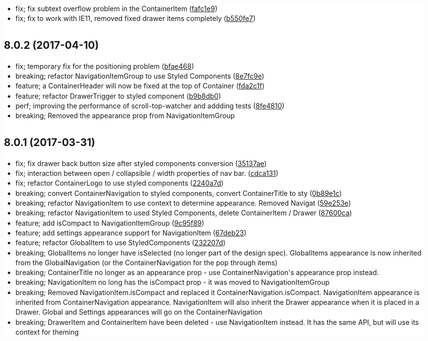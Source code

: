 * fix; fix subtext overflow problem in the ContainerItem ([fafc1e9](https://bitbucket.org/atlassian/atlaskit/commits/fafc1e9))
* fix; fix to work with IE11, removed fixed drawer items completely ([b550fe7](https://bitbucket.org/atlassian/atlaskit/commits/b550fe7))

## 8.0.2 (2017-04-10)

* fix; temporary fix for the positioning problem ([bfae468](https://bitbucket.org/atlassian/atlaskit/commits/bfae468))
* breaking; refactor NavigationItemGroup to use Styled Components ([8e7fc9e](https://bitbucket.org/atlassian/atlaskit/commits/8e7fc9e))
* feature; a ContainerHeader will now be fixed at the top of Container ([fda2c1f](https://bitbucket.org/atlassian/atlaskit/commits/fda2c1f))
* feature; refactor DrawerTrigger to styled component ([b9b8db0](https://bitbucket.org/atlassian/atlaskit/commits/b9b8db0))
* perf; improving the performance of scroll-top-watcher and addding tests ([8fe4810](https://bitbucket.org/atlassian/atlaskit/commits/8fe4810))
* breaking; Removed the appearance prop from NavigationItemGroup

## 8.0.1 (2017-03-31)

* fix; fix drawer back button size after styled components conversion ([35137ae](https://bitbucket.org/atlassian/atlaskit/commits/35137ae))
* fix; interaction between open / collapsible / width properties of nav bar. ([cdca131](https://bitbucket.org/atlassian/atlaskit/commits/cdca131))
* fix; refactor ContainerLogo to use styled components ([2240a7d](https://bitbucket.org/atlassian/atlaskit/commits/2240a7d))
* breaking; convert ContainerNavigation to styled components, convert ContainerTitle to sty ([0b89e1c](https://bitbucket.org/atlassian/atlaskit/commits/0b89e1c))
* breaking; refactor NavigationItem to use context to determine appearance. Removed Navigat ([59e253e](https://bitbucket.org/atlassian/atlaskit/commits/59e253e))
* breaking; refactor NavigationItem to used Styled Components, delete ContainerItem / Drawer ([87600ca](https://bitbucket.org/atlassian/atlaskit/commits/87600ca))
* feature; add isCompact to NavigationItemGroup ([9c95f89](https://bitbucket.org/atlassian/atlaskit/commits/9c95f89))
* feature; add settings appearance support for NavigationItem ([67deb23](https://bitbucket.org/atlassian/atlaskit/commits/67deb23))
* feature; refactor GlobalItem to use StyledComponents ([232207d](https://bitbucket.org/atlassian/atlaskit/commits/232207d))
* breaking; GlobalItems no longer have isSelected (no longer part of the design spec). GlobalItems appearance is
  now inherited from the GlobalNavigation (or the ContainerNavigation for the pop through items)
* breaking; ContainerTitle no longer as an appearance prop - use ContainerNavigation's appearance prop instead.
* breaking; NavigationItem no long has the isCompact prop - it was moved to NavigationItemGroup
* breaking; Removed NavigationItem.isCompact and replaced it ContainerNavigation.isCompact. NavigationItem
  appearance is inherited from ContainerNavigation appearance. NavigationItem will also inherit the
  Drawer appearance when it is placed in a Drawer. Global and Settings appearances will go on the
  ContainerNavigation
* breaking; DrawerItem and ContainerItem have been deleted - use NavigationItem instead. It has the same API,
  but will use its context for theming
